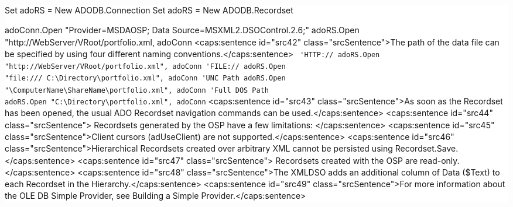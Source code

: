    Set adoRS = New ADODB.Connection
   Set adoRS = New ADODB.Recordset

   adoConn.Open "Provider=MSDAOSP; Data Source=MSXML2.DSOControl.2.6;"
   adoRS.Open "http://WebServer/VRoot/portfolio.xml, adoConn</code>
          <alert class="note">
            <para>
              <caps:sentence id="src42" class="srcSentence">The path of the data file can be specified by using four different naming conventions.</caps:sentence>
            </para>
          </alert>
          <code>   'HTTP://
   adoRS.Open "http://WebServer/VRoot/portfolio.xml", adoConn
   'FILE://
   adoRS.Open "file:/// C:\\Directory\\portfolio.xml", adoConn
   'UNC Path
   adoRS.Open "\\ComputerName\ShareName\portfolio.xml", adoConn
   'Full DOS Path
   adoRS.Open "C:\Directory\portfolio.xml", adoConn</code>
          <para>
            <caps:sentence id="src43" class="srcSentence">As soon as the <legacyBold>Recordset</legacyBold> has been opened, the usual ADO <legacyBold>Recordset</legacyBold> navigation commands can be used.</caps:sentence>
          </para>
          <para>
            <caps:sentence id="src44" class="srcSentence">
              <legacyBold>Recordsets</legacyBold> generated by the OSP have a few limitations:  </caps:sentence>
          </para>
          <list class="bullet">
            <listItem>
              <para>
                <caps:sentence id="src45" class="srcSentence">Client cursors (<legacyBold>adUseClient</legacyBold>) are not supported.</caps:sentence>
              </para>
            </listItem>
            <listItem>
              <para>
                <caps:sentence id="src46" class="srcSentence">Hierarchical <legacyBold>Recordsets</legacyBold> created over arbitrary XML cannot be persisted using <legacyBold>Recordset.Save</legacyBold>.</caps:sentence>
              </para>
            </listItem>
            <listItem>
              <para>
                <caps:sentence id="src47" class="srcSentence">
                  <legacyBold>Recordsets</legacyBold> created with the OSP are read-only.</caps:sentence>
              </para>
            </listItem>
            <listItem>
              <para>
                <caps:sentence id="src48" class="srcSentence">The XMLDSO adds an additional column of Data ($Text) to each <legacyBold>Recordset</legacyBold> in the Hierarchy.</caps:sentence>
              </para>
            </listItem>
          </list>
          <para>
            <caps:sentence id="src49" class="srcSentence">For more information about the OLE DB Simple Provider, see <legacyLink xlink:href="b31a6cba-58ae-4ee8-9039-700973d354d6">Building a Simple Provider</legacyLink>.</caps:sentence>
          </para>
        </content>
      </section>
      <section>
        <title>